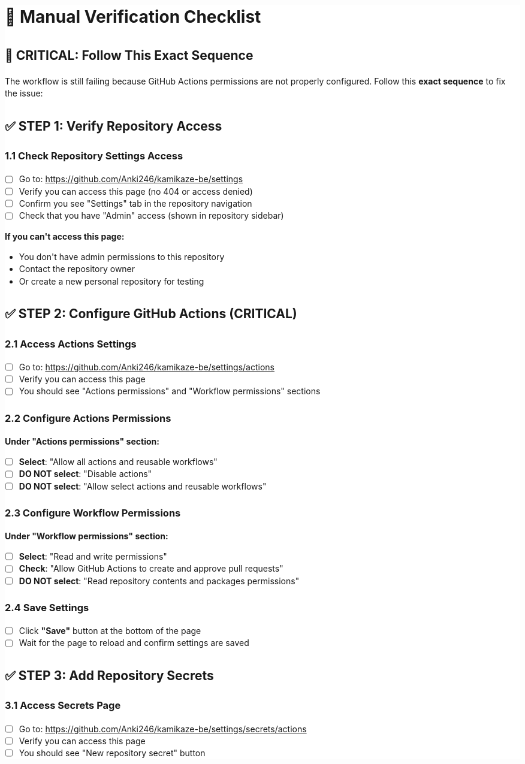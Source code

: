 # 🔧 Manual Verification Checklist

## 🚨 **CRITICAL: Follow This Exact Sequence**

The workflow is still failing because GitHub Actions permissions are not properly configured. Follow this **exact sequence** to fix the issue:

## ✅ **STEP 1: Verify Repository Access**

### **1.1 Check Repository Settings Access**
- [ ] Go to: https://github.com/Anki246/kamikaze-be/settings
- [ ] Verify you can access this page (no 404 or access denied)
- [ ] Confirm you see "Settings" tab in the repository navigation
- [ ] Check that you have "Admin" access (shown in repository sidebar)

**If you can't access this page:**
- You don't have admin permissions to this repository
- Contact the repository owner
- Or create a new personal repository for testing

## ✅ **STEP 2: Configure GitHub Actions (CRITICAL)**

### **2.1 Access Actions Settings**
- [ ] Go to: https://github.com/Anki246/kamikaze-be/settings/actions
- [ ] Verify you can access this page
- [ ] You should see "Actions permissions" and "Workflow permissions" sections

### **2.2 Configure Actions Permissions**
**Under "Actions permissions" section:**
- [ ] **Select**: "Allow all actions and reusable workflows"
- [ ] **DO NOT select**: "Disable actions" 
- [ ] **DO NOT select**: "Allow select actions and reusable workflows"

### **2.3 Configure Workflow Permissions**
**Under "Workflow permissions" section:**
- [ ] **Select**: "Read and write permissions"
- [ ] **Check**: "Allow GitHub Actions to create and approve pull requests"
- [ ] **DO NOT select**: "Read repository contents and packages permissions"

### **2.4 Save Settings**
- [ ] Click **"Save"** button at the bottom of the page
- [ ] Wait for the page to reload and confirm settings are saved

## ✅ **STEP 3: Add Repository Secrets**

### **3.1 Access Secrets Page**
- [ ] Go to: https://github.com/Anki246/kamikaze-be/settings/secrets/actions
- [ ] Verify you can access this page
- [ ] You should see "New repository secret" button
